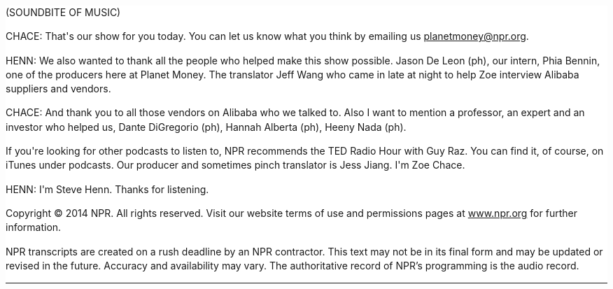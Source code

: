 (SOUNDBITE OF MUSIC)

CHACE: That's our show for you today. You can let us know what you think by emailing us planetmoney@npr.org.

HENN: We also wanted to thank all the people who helped make this show possible. Jason De Leon (ph), our intern, Phia Bennin, one of the producers here at Planet Money. The translator Jeff Wang who came in late at night to help Zoe interview Alibaba suppliers and vendors.

CHACE: And thank you to all those vendors on Alibaba who we talked to. Also I want to mention a professor, an expert and an investor who helped us, Dante DiGregorio (ph), Hannah Alberta (ph), Heeny Nada (ph).

If you're looking for other podcasts to listen to, NPR recommends the TED Radio Hour with Guy Raz. You can find it, of course, on iTunes under podcasts. Our producer and sometimes pinch translator is Jess Jiang. I'm Zoe Chace.

HENN: I'm Steve Henn. Thanks for listening.

Copyright © 2014 NPR. All rights reserved. Visit our website terms of use and permissions pages at www.npr.org for further information.

NPR transcripts are created on a rush deadline by an NPR contractor. This text may not be in its final form and may be updated or revised in the future. Accuracy and availability may vary. The authoritative record of NPR’s programming is the audio record.

----
